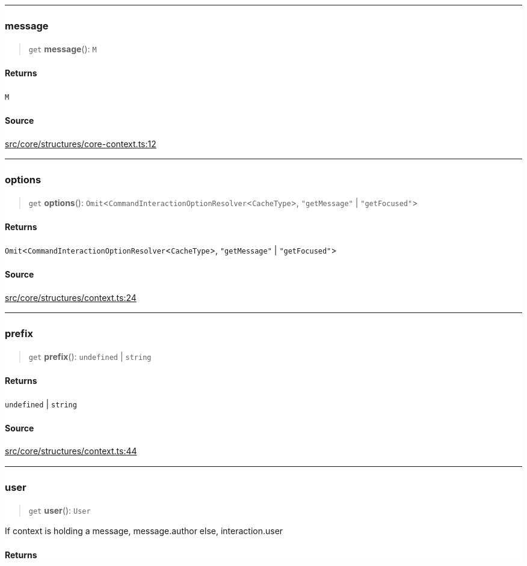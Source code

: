 ***

### message

> `get` **message**(): `M`

#### Returns

`M`

#### Source

[src/core/structures/core-context.ts:12](https://github.com/sern-handler/handler/blob/fb418c06758b6f3318bf4b5f58a58540139be8d4/src/core/structures/core-context.ts#L12)

***

### options

> `get` **options**(): `Omit`\<`CommandInteractionOptionResolver`\<`CacheType`\>, `"getMessage"` \| `"getFocused"`\>

#### Returns

`Omit`\<`CommandInteractionOptionResolver`\<`CacheType`\>, `"getMessage"` \| `"getFocused"`\>

#### Source

[src/core/structures/context.ts:24](https://github.com/sern-handler/handler/blob/fb418c06758b6f3318bf4b5f58a58540139be8d4/src/core/structures/context.ts#L24)

***

### prefix

> `get` **prefix**(): `undefined` \| `string`

#### Returns

`undefined` \| `string`

#### Source

[src/core/structures/context.ts:44](https://github.com/sern-handler/handler/blob/fb418c06758b6f3318bf4b5f58a58540139be8d4/src/core/structures/context.ts#L44)

***

### user

> `get` **user**(): `User`

If context is holding a message, message.author
else, interaction.user

#### Returns
